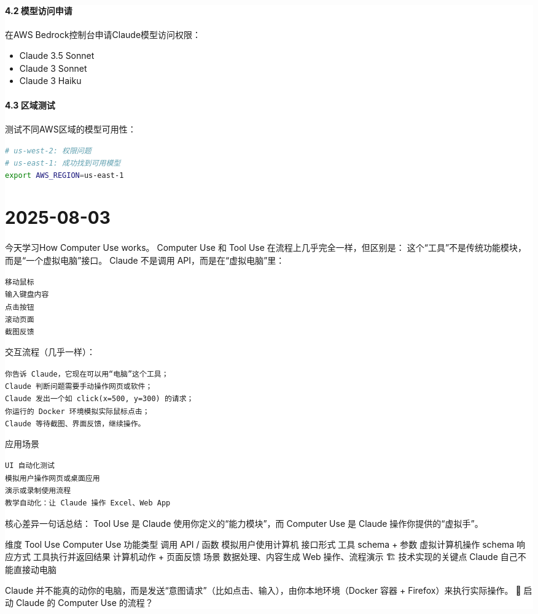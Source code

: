 #### 4.2 模型访问申请
在AWS Bedrock控制台申请Claude模型访问权限：
- Claude 3.5 Sonnet
- Claude 3 Sonnet
- Claude 3 Haiku

#### 4.3 区域测试
测试不同AWS区域的模型可用性：
```bash
# us-west-2: 权限问题
# us-east-1: 成功找到可用模型
export AWS_REGION=us-east-1
```

# 2025-08-03

今天学习How Computer Use works。
Computer Use 和 Tool Use 在流程上几乎完全一样，但区别是：
这个“工具”不是传统功能模块，而是“一个虚拟电脑”接口。
Claude 不是调用 API，而是在“虚拟电脑”里：

    移动鼠标
    输入键盘内容
    点击按钮
    滚动页面
    截图反馈
 交互流程（几乎一样）：

    你告诉 Claude，它现在可以用“电脑”这个工具；
    Claude 判断问题需要手动操作网页或软件；
    Claude 发出一个如 click(x=500, y=300) 的请求；
    你运行的 Docker 环境模拟实际鼠标点击；
    Claude 等待截图、界面反馈，继续操作。
应用场景

    UI 自动化测试
    模拟用户操作网页或桌面应用
    演示或录制使用流程
    教学自动化：让 Claude 操作 Excel、Web App
核心差异一句话总结：
    Tool Use 是 Claude 使用你定义的“能力模块”，而 Computer Use 是 Claude 操作你提供的“虚拟手”。

维度	Tool Use	Computer Use
功能类型	调用 API / 函数	模拟用户使用计算机
接口形式	工具 schema + 参数	虚拟计算机操作 schema
响应方式	工具执行并返回结果	计算机动作 + 页面反馈
场景	数据处理、内容生成	Web 操作、流程演示
🏗️ 技术实现的关键点
Claude 自己不能直接动电脑

Claude 并不能真的动你的电脑，而是发送“意图请求”（比如点击、输入），由你本地环境（Docker 容器 + Firefox）来执行实际操作。
🧰 启动 Claude 的 Computer Use 的流程？
